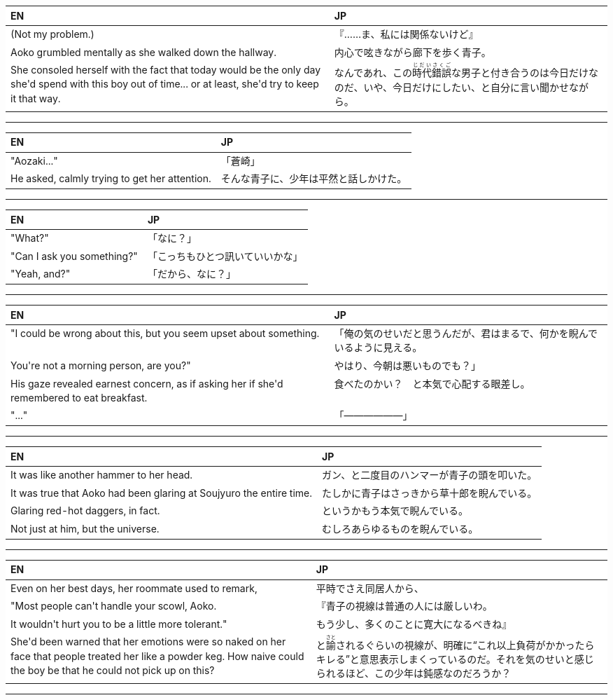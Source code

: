 |EN|JP|
|:--------|:--------|
|(Not my problem.)|『……ま、私には関係ないけど』|
|Aoko grumbled mentally as she walked down the hallway.|内心で呟きながら廊下を歩く青子。|
|She consoled herself with the fact that today would be the only day she'd spend with this boy out of time... or at least, she'd try to keep it that way.|なんであれ、この<ruby>時代錯誤<rt>じだいさくご</rt></ruby>な男子と付き合うのは今日だけなのだ、いや、今日だけにしたい、と自分に言い聞かせながら。|

---

|EN|JP|
|:--------|:--------|
|"Aozaki..."|「蒼崎」|
|He asked, calmly trying to get her attention.|そんな青子に、少年は平然と話しかけた。|

---

|EN|JP|
|:--------|:--------|
|"What?"|「なに？」|
|"Can I ask you something?"|「こっちもひとつ訊いていいかな」|
|"Yeah, and?"|「だから、なに？」|

---

|EN|JP|
|:--------|:--------|
|"I could be wrong about this, but you seem upset about something.|「俺の気のせいだと思うんだが、君はまるで、何かを睨んでいるように見える。|
|You're not a morning person, are you?"|やはり、今朝は悪いものでも？」|
|His gaze revealed earnest concern, as if asking her if she'd remembered to eat breakfast.|食べたのかい？　と本気で心配する眼差し。|
|"..."|「――――――」|

---

|EN|JP|
|:--------|:--------|
|It was like another hammer to her head.|ガン、と二度目のハンマーが青子の頭を叩いた。|
|It was true that Aoko had been glaring at Soujyuro the entire time.|たしかに青子はさっきから草十郎を睨んでいる。|
|Glaring red-hot daggers, in fact.|というかもう本気で睨んでいる。|
|Not just at him, but the universe.|むしろあらゆるものを睨んでいる。|

---

|EN|JP|
|:--------|:--------|
|Even on her best days, her roommate used to remark,|平時でさえ同居人から、|
|"Most people can't handle your scowl, Aoko.|『青子の視線は普通の人には厳しいわ。|
|It wouldn't hurt you to be a little more tolerant."|もう少し、多くのことに寛大になるべきね』|
|She'd been warned that her emotions were so naked on her face that people treated her like a powder keg. How naive could the boy be that he could not pick up on this?|と<ruby>諭<rt>さと</rt></ruby>されるぐらいの視線が、明確に“これ以上負荷がかかったらキレる”と意思表示しまくっているのだ。それを気のせいと感じられるほど、この少年は鈍感なのだろうか？|

---